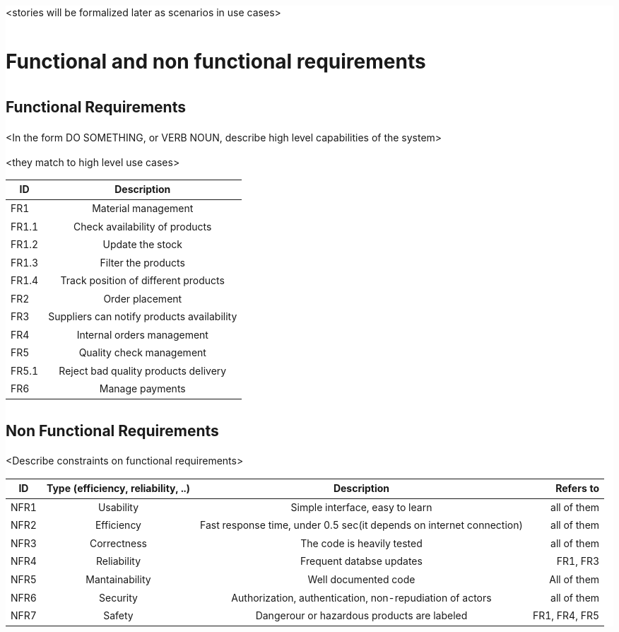 \<stories will be formalized later as scenarios in use cases>


# Functional and non functional requirements

## Functional Requirements

\<In the form DO SOMETHING, or VERB NOUN, describe high level capabilities of the system>

\<they match to high level use cases>

| ID        | Description  |
| ------------- |:-------------:| 
|  FR1     |  Material management |
|  FR1.1   |  Check availability of products |
|  FR1.2   |  Update the stock |
|  FR1.3   |  Filter the products |
|  FR1.4   |  Track position of different products|
|  FR2     |  Order placement |
|  FR3     |  Suppliers can notify products availability | 
|  FR4     |  Internal orders management |
|  FR5	   |  Quality check management |
|  FR5.1   |  Reject bad quality products delivery |
|  FR6     |  Manage payments |

## Non Functional Requirements

\<Describe constraints on functional requirements>

| ID        | Type (efficiency, reliability, ..)           | Description  | Refers to |
| ------------- |:-------------:| :-----:| -----:|
|  NFR1     |  Usability | Simple interface, easy to learn  | all of them |
|  NFR2     |  Efficiency | Fast response time, under 0.5 sec(it depends on internet connection) | all of them |
|  NFR3     |  Correctness | The code is heavily tested | all of them |
|  NFR4     |  Reliability | Frequent databse updates| FR1, FR3 |
|  NFR5     |  Mantainability | Well documented code | All of them |
|  NFR6     |  Security | Authorization, authentication, non-repudiation of actors | all of them |
|  NFR7     |  Safety | Dangerour or hazardous products are labeled | FR1, FR4, FR5 |
